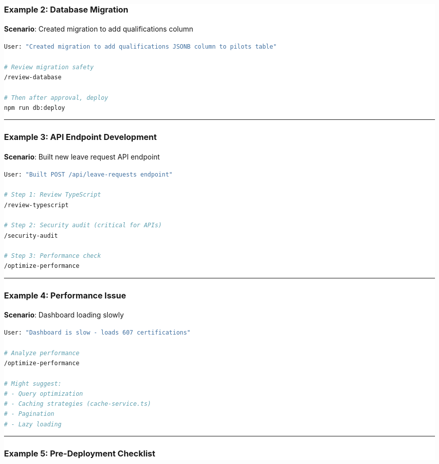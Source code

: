 ### Example 2: Database Migration

**Scenario**: Created migration to add qualifications column

```bash
User: "Created migration to add qualifications JSONB column to pilots table"

# Review migration safety
/review-database

# Then after approval, deploy
npm run db:deploy
```

---

### Example 3: API Endpoint Development

**Scenario**: Built new leave request API endpoint

```bash
User: "Built POST /api/leave-requests endpoint"

# Step 1: Review TypeScript
/review-typescript

# Step 2: Security audit (critical for APIs)
/security-audit

# Step 3: Performance check
/optimize-performance
```

---

### Example 4: Performance Issue

**Scenario**: Dashboard loading slowly

```bash
User: "Dashboard is slow - loads 607 certifications"

# Analyze performance
/optimize-performance

# Might suggest:
# - Query optimization
# - Caching strategies (cache-service.ts)
# - Pagination
# - Lazy loading
```

---

### Example 5: Pre-Deployment Checklist
